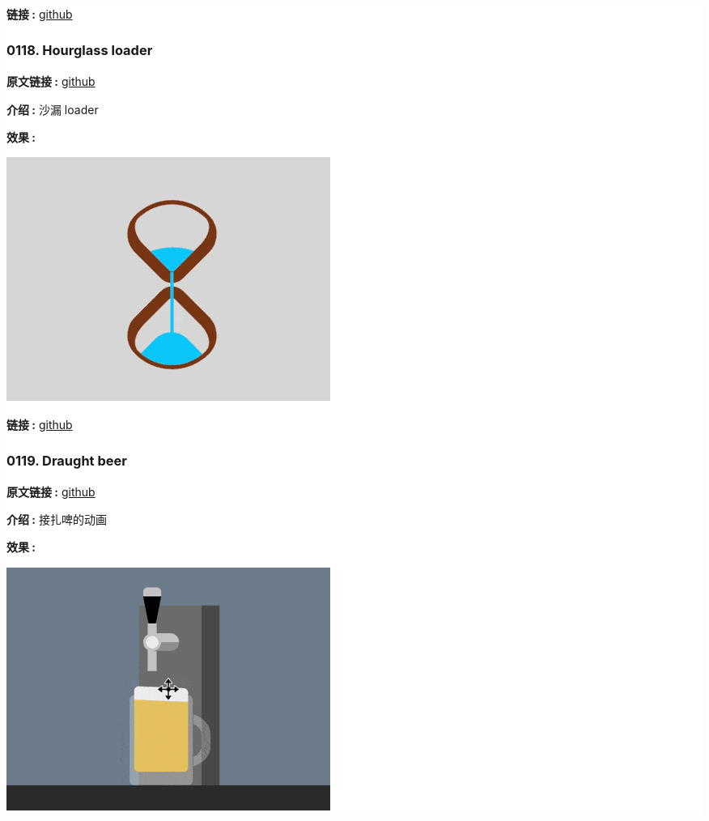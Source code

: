 **链接 :** [github](https://shanyuhai123.github.io/learnCSS/0117-red-anger-in-angry-birds/)

### 0118. Hourglass loader

**原文链接 :** [github](https://github.com/comehope/front-end-daily-challenges/tree/master/118-hourglass-loader)

**介绍 :**  沙漏 loader

**效果 :**

![å¾çæè¿°](0000-0-images/0118.png) 

**链接 :** [github](https://shanyuhai123.github.io/learnCSS/0118-hourglass-loader/)

### 0119. Draught beer

**原文链接 :** [github](https://github.com/comehope/front-end-daily-challenges/tree/master/119-draught-beer)

**介绍 :**  接扎啤的动画

**效果 :**

![å¾çæè¿°](0000-0-images/0119.png) 
